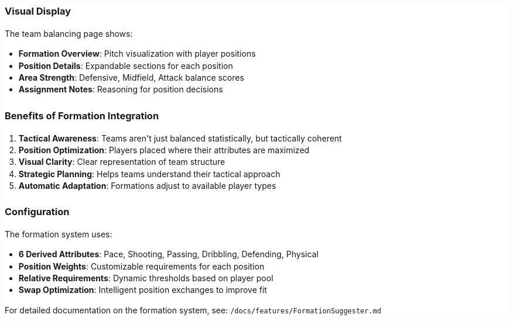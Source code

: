 ### Visual Display

The team balancing page shows:
- **Formation Overview**: Pitch visualization with player positions
- **Position Details**: Expandable sections for each position
- **Area Strength**: Defensive, Midfield, Attack balance scores
- **Assignment Notes**: Reasoning for position decisions

### Benefits of Formation Integration

1. **Tactical Awareness**: Teams aren't just balanced statistically, but tactically coherent
2. **Position Optimization**: Players placed where their attributes are maximized
3. **Visual Clarity**: Clear representation of team structure
4. **Strategic Planning**: Helps teams understand their tactical approach
5. **Automatic Adaptation**: Formations adjust to available player types

### Configuration

The formation system uses:
- **6 Derived Attributes**: Pace, Shooting, Passing, Dribbling, Defending, Physical
- **Position Weights**: Customizable requirements for each position
- **Relative Requirements**: Dynamic thresholds based on player pool
- **Swap Optimization**: Intelligent position exchanges to improve fit

For detailed documentation on the formation system, see: `/docs/features/FormationSuggester.md`